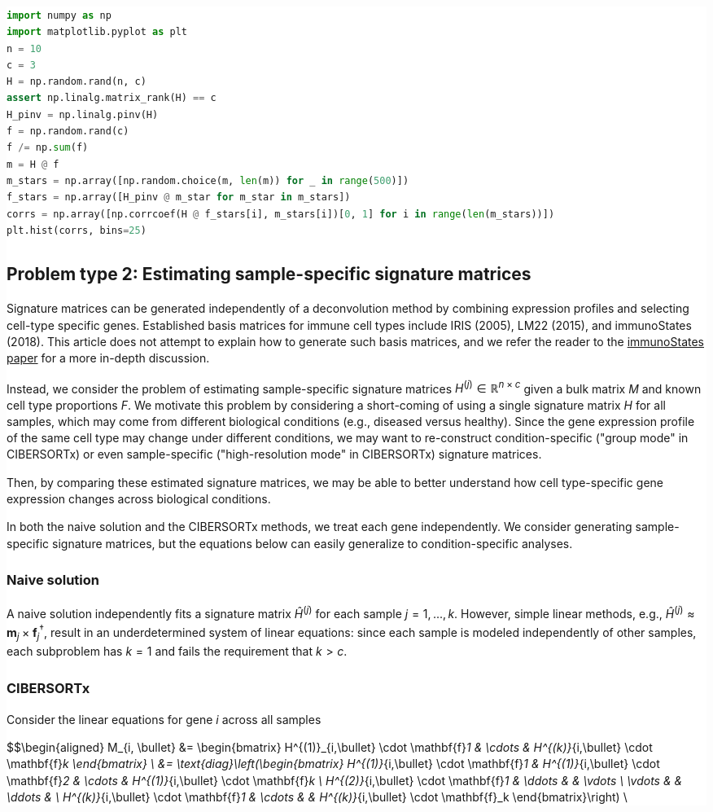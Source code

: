 ```python
import numpy as np
import matplotlib.pyplot as plt
n = 10
c = 3
H = np.random.rand(n, c)
assert np.linalg.matrix_rank(H) == c
H_pinv = np.linalg.pinv(H)
f = np.random.rand(c)
f /= np.sum(f)
m = H @ f
m_stars = np.array([np.random.choice(m, len(m)) for _ in range(500)])
f_stars = np.array([H_pinv @ m_star for m_star in m_stars])
corrs = np.array([np.corrcoef(H @ f_stars[i], m_stars[i])[0, 1] for i in range(len(m_stars))])
plt.hist(corrs, bins=25)
```

## Problem type 2: Estimating sample-specific signature matrices

Signature matrices can be generated independently of a deconvolution method by combining expression profiles and selecting cell-type specific genes. Established basis matrices for immune cell types include IRIS (2005), LM22 (2015), and immunoStates (2018). This article does not attempt to explain how to generate such basis matrices, and we refer the reader to the [immunoStates paper](#references) for a more in-depth discussion.

Instead, we consider the problem of estimating sample-specific signature matrices $H^{(j)} \in \mathbb{R}^{n \times c}$ given a bulk matrix $M$ and known cell type proportions $F$. We motivate this problem by considering a short-coming of using a single signature matrix $H$ for all samples, which may come from different biological conditions (e.g., diseased versus healthy). Since the gene expression profile of the same cell type may change under different conditions, we may want to re-construct condition-specific ("group mode" in CIBERSORTx) or even sample-specific ("high-resolution mode" in CIBERSORTx) signature matrices.

Then, by comparing these estimated signature matrices, we may be able to better understand how cell type-specific gene expression changes across biological conditions.

In both the naive solution and the CIBERSORTx methods, we treat each gene independently. We consider generating sample-specific signature matrices, but the equations below can easily generalize to condition-specific analyses.

### Naive solution

A naive solution independently fits a signature matrix $\hat{H}^{(j)}$ for each sample $j = 1, ..., k$. However, simple linear methods, e.g., $\hat{H}^{(j)} \approx \mathbf{m}_j \times \mathbf{f}_j^\dagger$, result in an underdetermined system of linear equations: since each sample is modeled independently of other samples, each subproblem has $k = 1$ and fails the requirement that $k > c$.

### CIBERSORTx

Consider the linear equations for gene $i$ across all samples

$$\begin{aligned}
M_{i, \bullet}
&= \begin{bmatrix}
    H^{(1)}_{i,\bullet} \cdot \mathbf{f}_1 &
    \cdots & 
    H^{(k)}_{i,\bullet} \cdot \mathbf{f}_k
    \end{bmatrix} \\
&= \text{diag}\left(\begin{bmatrix}
    H^{(1)}_{i,\bullet} \cdot \mathbf{f}_1 & H^{(1)}_{i,\bullet} \cdot \mathbf{f}_2 & \cdots & H^{(1)}_{i,\bullet} \cdot \mathbf{f}_k \\
    H^{(2)}_{i,\bullet} \cdot \mathbf{f}_1 & \ddots & & \vdots \\
    \vdots & & \ddots & \\
    H^{(k)}_{i,\bullet} \cdot \mathbf{f}_1 & \cdots & & H^{(k)}_{i,\bullet} \cdot \mathbf{f}_k
    \end{bmatrix}\right) \\